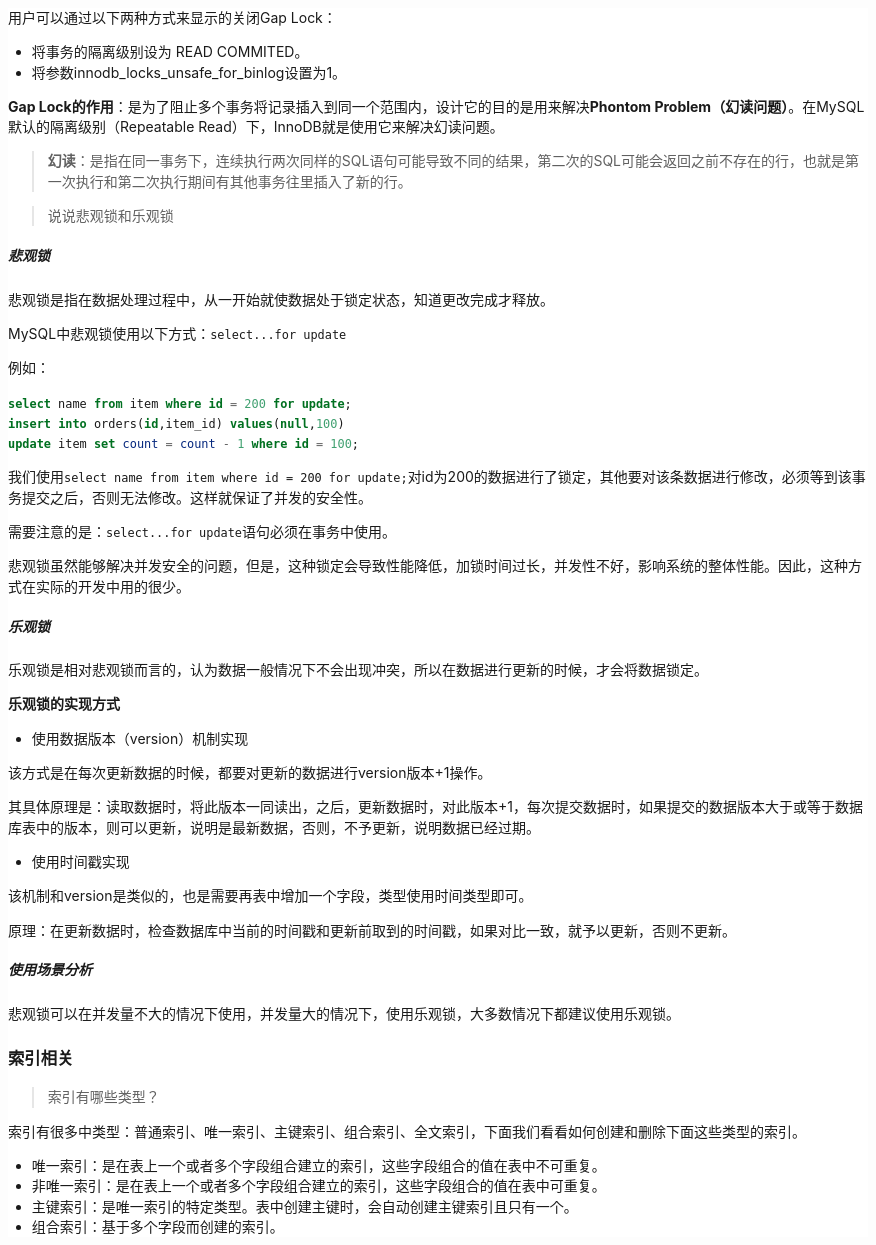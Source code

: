
用户可以通过以下两种方式来显示的关闭Gap Lock：

- 将事务的隔离级别设为 READ COMMITED。
- 将参数innodb_locks_unsafe_for_binlog设置为1。

**Gap Lock的作用**：是为了阻止多个事务将记录插入到同一个范围内，设计它的目的是用来解决**Phontom Problem（幻读问题）**。在MySQL默认的隔离级别（Repeatable Read）下，InnoDB就是使用它来解决幻读问题。

>**幻读**：是指在同一事务下，连续执行两次同样的SQL语句可能导致不同的结果，第二次的SQL可能会返回之前不存在的行，也就是第一次执行和第二次执行期间有其他事务往里插入了新的行。

> 说说悲观锁和乐观锁

##### 悲观锁

悲观锁是指在数据处理过程中，从一开始就使数据处于锁定状态，知道更改完成才释放。

MySQL中悲观锁使用以下方式：`select...for update`

例如：
```sql
select name from item where id = 200 for update;
insert into orders(id,item_id) values(null,100)
update item set count = count - 1 where id = 100;
```
我们使用`select name from item where id = 200 for update;`对id为200的数据进行了锁定，其他要对该条数据进行修改，必须等到该事务提交之后，否则无法修改。这样就保证了并发的安全性。

需要注意的是：`select...for update`语句必须在事务中使用。

悲观锁虽然能够解决并发安全的问题，但是，这种锁定会导致性能降低，加锁时间过长，并发性不好，影响系统的整体性能。因此，这种方式在实际的开发中用的很少。

##### 乐观锁

乐观锁是相对悲观锁而言的，认为数据一般情况下不会出现冲突，所以在数据进行更新的时候，才会将数据锁定。

**乐观锁的实现方式**

- 使用数据版本（version）机制实现

该方式是在每次更新数据的时候，都要对更新的数据进行version版本+1操作。

其具体原理是：读取数据时，将此版本一同读出，之后，更新数据时，对此版本+1，每次提交数据时，如果提交的数据版本大于或等于数据库表中的版本，则可以更新，说明是最新数据，否则，不予更新，说明数据已经过期。

- 使用时间戳实现

该机制和version是类似的，也是需要再表中增加一个字段，类型使用时间类型即可。

原理：在更新数据时，检查数据库中当前的时间戳和更新前取到的时间戳，如果对比一致，就予以更新，否则不更新。

##### 使用场景分析

悲观锁可以在并发量不大的情况下使用，并发量大的情况下，使用乐观锁，大多数情况下都建议使用乐观锁。

### 索引相关

> 索引有哪些类型？

索引有很多中类型：普通索引、唯一索引、主键索引、组合索引、全文索引，下面我们看看如何创建和删除下面这些类型的索引。

- 唯一索引：是在表上一个或者多个字段组合建立的索引，这些字段组合的值在表中不可重复。
- 非唯一索引：是在表上一个或者多个字段组合建立的索引，这些字段组合的值在表中可重复。
- 主键索引：是唯一索引的特定类型。表中创建主键时，会自动创建主键索引且只有一个。
- 组合索引：基于多个字段而创建的索引。
